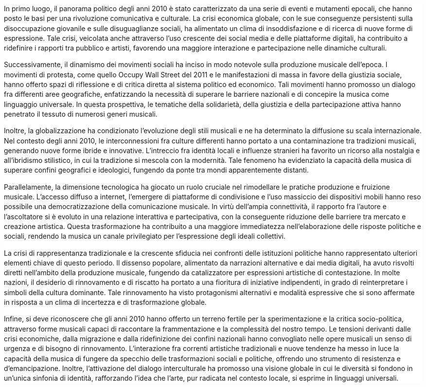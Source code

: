 In primo luogo, il panorama politico degli anni 2010 è stato caratterizzato da una serie di eventi e
mutamenti epocali, che hanno posto le basi per una rivoluzione comunicativa e culturale. La crisi
economica globale, con le sue conseguenze persistenti sulla disoccupazione giovanile e sulle
disuguaglianze sociali, ha alimentato un clima di insoddisfazione e di ricerca di nuove forme di
espressione. Tale crisi, veicolata anche attraverso l’uso crescente dei social media e delle
piattaforme digitali, ha contribuito a ridefinire i rapporti tra pubblico e artisti, favorendo una
maggiore interazione e partecipazione nelle dinamiche culturali.

Successivamente, il dinamismo dei movimenti sociali ha inciso in modo notevole sulla produzione
musicale dell’epoca. I movimenti di protesta, come quello Occupy Wall Street del 2011 e le
manifestazioni di massa in favore della giustizia sociale, hanno offerto spazi di riflessione e di
critica diretta al sistema politico ed economico. Tali movimenti hanno promosso un dialogo fra
differenti aree geografiche, enfatizzando la necessità di superare le barriere nazionali e di
concepire la musica come linguaggio universale. In questa prospettiva, le tematiche della
solidarietà, della giustizia e della partecipazione attiva hanno penetrato il tessuto di numerosi
generi musicali.

Inoltre, la globalizzazione ha condizionato l’evoluzione degli stili musicali e ne ha determinato la
diffusione su scala internazionale. Nel contesto degli anni 2010, le interconnessioni fra culture
differenti hanno portato a una contaminazione tra tradizioni musicali, generando nuove forme ibride
e innovative. L’intreccio fra identità locali e influenze stranieri ha favorito un ricorso alla
nostalgia e all’ibridismo stilistico, in cui la tradizione si mescola con la modernità. Tale
fenomeno ha evidenziato la capacità della musica di superare confini geografici e ideologici,
fungendo da ponte tra mondi apparentemente distanti.

Parallelamente, la dimensione tecnologica ha giocato un ruolo cruciale nel rimodellare le pratiche
produzione e fruizione musicale. L’accesso diffuso a internet, l’emergere di piattaforme di
condivisione e l’uso massiccio dei dispositivi mobili hanno reso possibile una democratizzazione
della comunicazione musicale. In virtù dell’ampia connettività, il rapporto fra l’autore e
l’ascoltatore si è evoluto in una relazione interattiva e partecipativa, con la conseguente
riduzione delle barriere tra mercato e creazione artistica. Questa trasformazione ha contribuito a
una maggiore immediatezza nell’elaborazione delle risposte politiche e sociali, rendendo la musica
un canale privilegiato per l’espressione degli ideali collettivi.

La crisi di rappresentanza tradizionale e la crescente sfiducia nei confronti delle istituzioni
politiche hanno rappresentato ulteriori elementi chiave di questo periodo. Il dissenso popolare,
alimentato da narrazioni alternative e dai media digitali, ha avuto risvolti diretti nell’ambito
della produzione musicale, fungendo da catalizzatore per espressioni artistiche di contestazione. In
molte nazioni, il desiderio di rinnovamento e di riscatto ha portato a una fioritura di iniziative
indipendenti, in grado di reinterpretare i simboli della cultura dominante. Tale rinnovamento ha
visto protagonismi alternativi e modalità espressive che si sono affermate in risposta a un clima di
incertezza e di trasformazione globale.

Infine, si deve riconoscere che gli anni 2010 hanno offerto un terreno fertile per la
sperimentazione e la critica socio-politica, attraverso forme musicali capaci di raccontare la
frammentazione e la complessità del nostro tempo. Le tensioni derivanti dalle crisi economiche,
dalla migrazione e dalla ridefinizione dei confini nazionali hanno convogliato nelle opere musicali
un senso di urgenza e di bisogno di rinnovamento. L’interazione fra correnti artistiche tradizionali
e nuove tendenze ha messo in luce la capacità della musica di fungere da specchio delle
trasformazioni sociali e politiche, offrendo uno strumento di resistenza e d’emancipazione. Inoltre,
l’attivazione del dialogo interculturale ha promosso una visione globale in cui le diversità si
fondono in un’unica sinfonia di identità, rafforzando l’idea che l’arte, pur radicata nel contesto
locale, si esprime in linguaggi universali.
